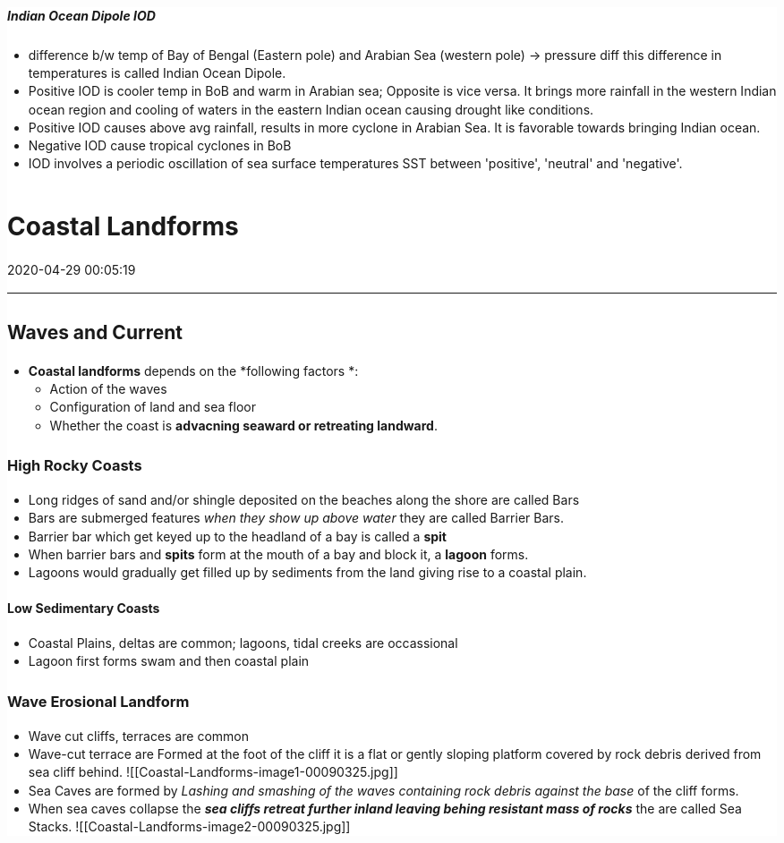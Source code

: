 ##### Indian Ocean Dipole IOD

- difference b/w temp of Bay of Bengal (Eastern pole) and Arabian Sea (western pole) → pressure diff this difference in temperatures is called Indian Ocean Dipole.
- Positive IOD is cooler temp in BoB and warm in Arabian sea; Opposite is vice versa. It brings more rainfall in the western Indian ocean region and cooling of waters in the eastern Indian ocean causing drought like conditions.
- Positive IOD causes above avg rainfall, results in more cyclone in Arabian Sea. It is favorable towards bringing Indian ocean.
- Negative IOD cause tropical cyclones in BoB
- IOD involves a periodic oscillation of sea surface temperatures SST between 'positive', 'neutral' and 'negative'.

# Coastal Landforms

2020-04-29 00:05:19

---

## Waves and Current

- **Coastal landforms** depends on the *following factors *:
	- Action of the waves
	- Configuration of land and sea floor
	- Whether the coast is **advacning seaward or retreating landward**.

### High Rocky Coasts

- Long ridges of sand and/or shingle deposited on the beaches along the shore are called Bars
- Bars are submerged features *when they show up above water* they are called Barrier Bars.
- Barrier bar which get keyed up to the headland of a bay is called a **spit**
- When barrier bars and **spits** form at the mouth of a bay and block it, a **lagoon** forms.
- Lagoons would gradually get filled up by sediments from the land giving rise to a coastal plain.

#### Low Sedimentary Coasts

- Coastal Plains, deltas are common; lagoons, tidal creeks are occassional
- Lagoon first forms swam and then coastal plain

### Wave Erosional Landform

- Wave cut cliffs, terraces are common
- Wave-cut terrace are Formed at the foot of the cliff it is a flat or gently sloping platform covered by rock debris derived from sea cliff behind.
![[Coastal-Landforms-image1-00090325.jpg]]
- Sea Caves are formed by *Lashing and smashing of the waves containing rock debris against the base* of the cliff forms.
- When sea caves collapse the ***sea cliffs retreat further inland leaving behing resistant mass of rocks*** the are called Sea Stacks.
![[Coastal-Landforms-image2-00090325.jpg]]
